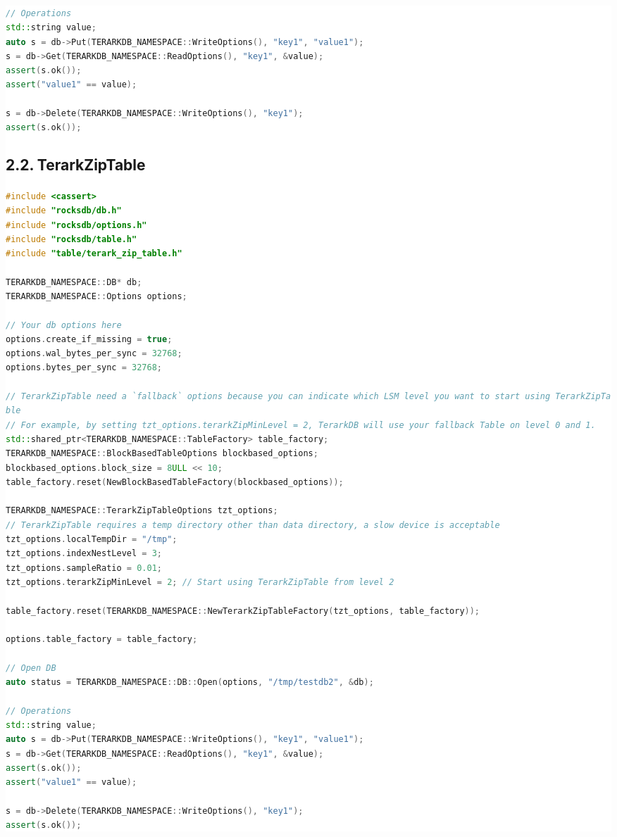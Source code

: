 ```c++
// Operations
std::string value;
auto s = db->Put(TERARKDB_NAMESPACE::WriteOptions(), "key1", "value1");
s = db->Get(TERARKDB_NAMESPACE::ReadOptions(), "key1", &value);
assert(s.ok());
assert("value1" == value);

s = db->Delete(TERARKDB_NAMESPACE::WriteOptions(), "key1");
assert(s.ok());
```

## 2.2. TerarkZipTable
```c++
#include <cassert>
#include "rocksdb/db.h"
#include "rocksdb/options.h"
#include "rocksdb/table.h"
#include "table/terark_zip_table.h"

TERARKDB_NAMESPACE::DB* db;
TERARKDB_NAMESPACE::Options options;

// Your db options here
options.create_if_missing = true;
options.wal_bytes_per_sync = 32768;
options.bytes_per_sync = 32768;

// TerarkZipTable need a `fallback` options because you can indicate which LSM level you want to start using TerarkZipTable
// For example, by setting tzt_options.terarkZipMinLevel = 2, TerarkDB will use your fallback Table on level 0 and 1.
std::shared_ptr<TERARKDB_NAMESPACE::TableFactory> table_factory;
TERARKDB_NAMESPACE::BlockBasedTableOptions blockbased_options;
blockbased_options.block_size = 8ULL << 10;
table_factory.reset(NewBlockBasedTableFactory(blockbased_options));

TERARKDB_NAMESPACE::TerarkZipTableOptions tzt_options;
// TerarkZipTable requires a temp directory other than data directory, a slow device is acceptable
tzt_options.localTempDir = "/tmp";
tzt_options.indexNestLevel = 3;
tzt_options.sampleRatio = 0.01;
tzt_options.terarkZipMinLevel = 2; // Start using TerarkZipTable from level 2

table_factory.reset(TERARKDB_NAMESPACE::NewTerarkZipTableFactory(tzt_options, table_factory));

options.table_factory = table_factory;

// Open DB
auto status = TERARKDB_NAMESPACE::DB::Open(options, "/tmp/testdb2", &db);

// Operations
std::string value;
auto s = db->Put(TERARKDB_NAMESPACE::WriteOptions(), "key1", "value1");
s = db->Get(TERARKDB_NAMESPACE::ReadOptions(), "key1", &value);
assert(s.ok());
assert("value1" == value);

s = db->Delete(TERARKDB_NAMESPACE::WriteOptions(), "key1");
assert(s.ok());
```
